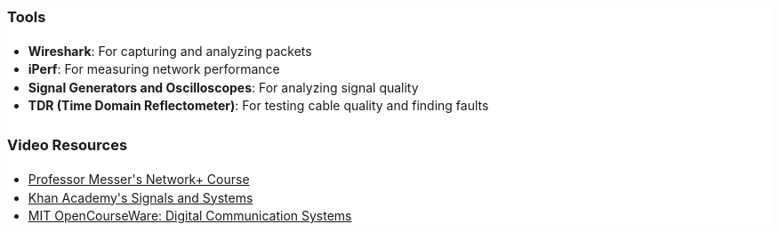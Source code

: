 ### Tools
- **Wireshark**: For capturing and analyzing packets
- **iPerf**: For measuring network performance
- **Signal Generators and Oscilloscopes**: For analyzing signal quality
- **TDR (Time Domain Reflectometer)**: For testing cable quality and finding faults

### Video Resources
- [Professor Messer's Network+ Course](https://www.professormesser.com/network-plus/n10-008/n10-008-video/physical-network-topologies-n10-008/)
- [Khan Academy's Signals and Systems](https://www.khanacademy.org/science/electrical-engineering/ee-signals)
- [MIT OpenCourseWare: Digital Communication Systems](https://ocw.mit.edu/courses/electrical-engineering-and-computer-science/6-02-introduction-to-eecs-ii-digital-communication-systems-fall-2012/)
